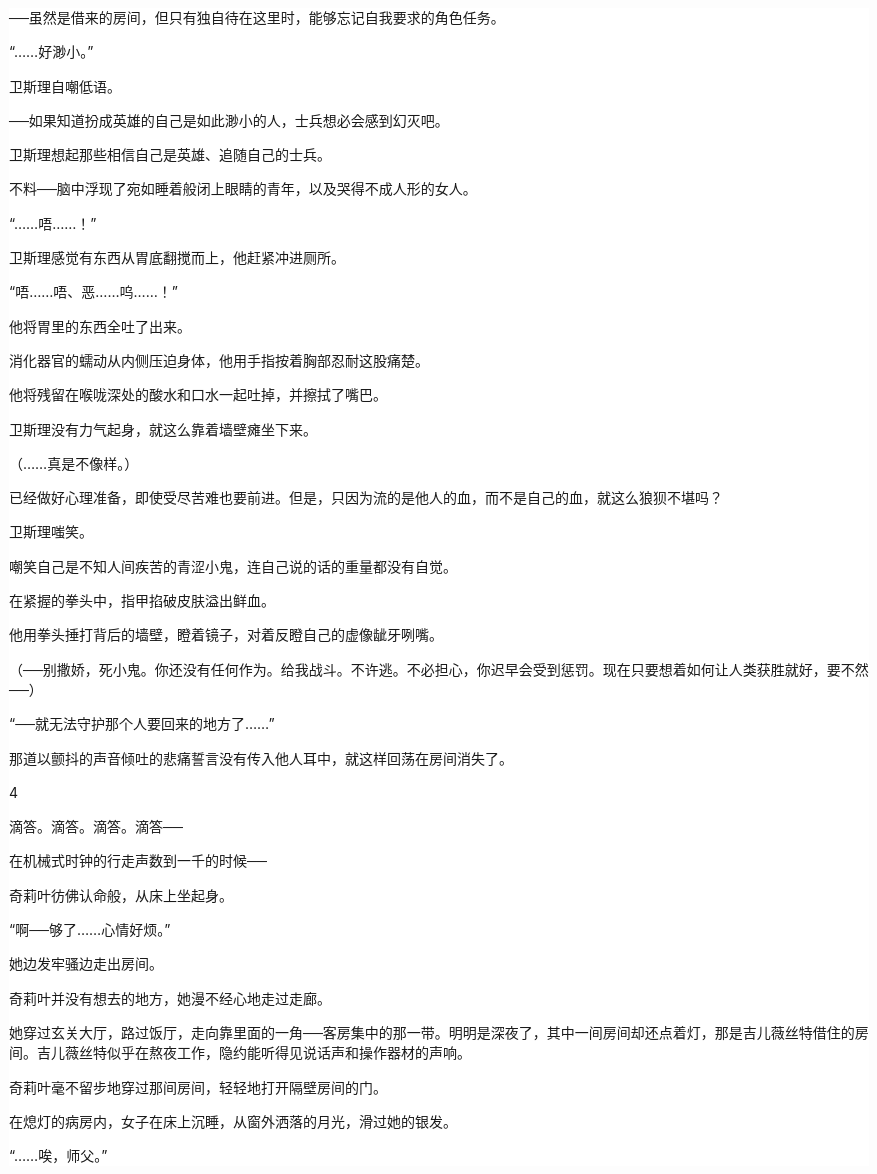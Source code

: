 ──虽然是借来的房间，但只有独自待在这里时，能够忘记自我要求的角色任务。

“……好渺小。”

卫斯理自嘲低语。

──如果知道扮成英雄的自己是如此渺小的人，士兵想必会感到幻灭吧。

卫斯理想起那些相信自己是英雄、追随自己的士兵。

不料──脑中浮现了宛如睡着般闭上眼睛的青年，以及哭得不成人形的女人。

“……唔……！”

卫斯理感觉有东西从胃底翻搅而上，他赶紧冲进厕所。

“唔……唔、恶……呜……！”

他将胃里的东西全吐了出来。

消化器官的蠕动从内侧压迫身体，他用手指按着胸部忍耐这股痛楚。

他将残留在喉咙深处的酸水和口水一起吐掉，并擦拭了嘴巴。

卫斯理没有力气起身，就这么靠着墙壁瘫坐下来。

（……真是不像样。）

已经做好心理准备，即使受尽苦难也要前进。但是，只因为流的是他人的血，而不是自己的血，就这么狼狈不堪吗？

卫斯理嗤笑。

嘲笑自己是不知人间疾苦的青涩小鬼，连自己说的话的重量都没有自觉。

在紧握的拳头中，指甲掐破皮肤溢出鲜血。

他用拳头捶打背后的墙壁，瞪着镜子，对着反瞪自己的虚像龇牙咧嘴。

（──别撒娇，死小鬼。你还没有任何作为。给我战斗。不许逃。不必担心，你迟早会受到惩罚。现在只要想着如何让人类获胜就好，要不然──）

“──就无法守护那个人要回来的地方了……”

那道以颤抖的声音倾吐的悲痛誓言没有传入他人耳中，就这样回荡在房间消失了。

4

滴答。滴答。滴答。滴答──

在机械式时钟的行走声数到一千的时候──

奇莉叶彷佛认命般，从床上坐起身。

“啊──够了……心情好烦。”

她边发牢骚边走出房间。

奇莉叶并没有想去的地方，她漫不经心地走过走廊。

她穿过玄关大厅，路过饭厅，走向靠里面的一角──客房集中的那一带。明明是深夜了，其中一间房间却还点着灯，那是吉儿薇丝特借住的房间。吉儿薇丝特似乎在熬夜工作，隐约能听得见说话声和操作器材的声响。

奇莉叶毫不留步地穿过那间房间，轻轻地打开隔壁房间的门。

在熄灯的病房内，女子在床上沉睡，从窗外洒落的月光，滑过她的银发。

“……唉，师父。”
